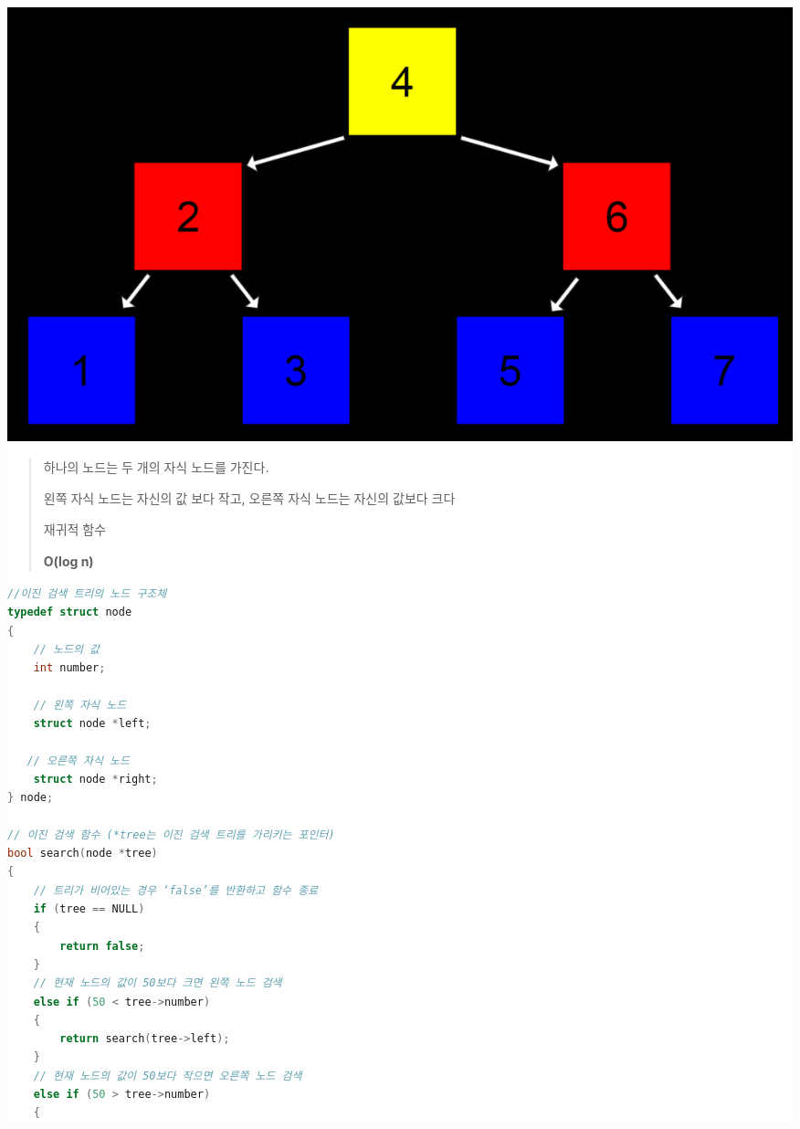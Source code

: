 ![image-20221118171842946](readme.assets/image-20221118171842946.png)

> 하나의 노드는 두 개의 자식 노드를 가진다.
>
> 왼쪽 자식 노드는 자신의 값 보다 작고, 오른쪽 자식 노드는 자신의 값보다 크다
>
> 재귀적 함수
>
>  **O(log n)**

```c
//이진 검색 트리의 노드 구조체
typedef struct node
{
    // 노드의 값
    int number;

    // 왼쪽 자식 노드
    struct node *left;
 
   // 오른쪽 자식 노드
    struct node *right;
} node;

// 이진 검색 함수 (*tree는 이진 검색 트리를 가리키는 포인터)
bool search(node *tree)
{
    // 트리가 비어있는 경우 ‘false’를 반환하고 함수 종료
    if (tree == NULL)
    {
        return false;
    }
    // 현재 노드의 값이 50보다 크면 왼쪽 노드 검색
    else if (50 < tree->number)
    {
        return search(tree->left);
    }
    // 현재 노드의 값이 50보다 작으면 오른쪽 노드 검색
    else if (50 > tree->number)
    {
```